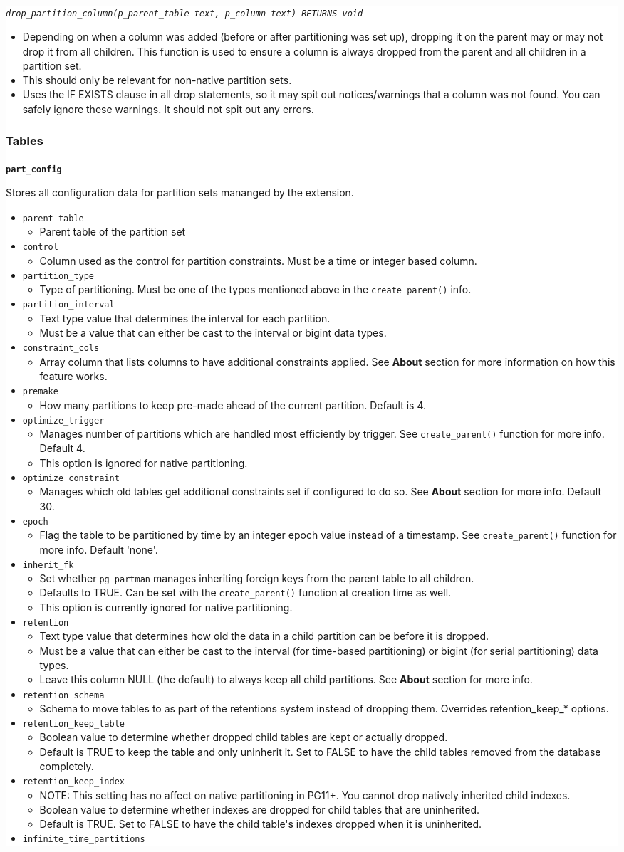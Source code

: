 
*`drop_partition_column(p_parent_table text, p_column text) RETURNS void`*

 * Depending on when a column was added (before or after partitioning was set up), dropping it on the parent may or may not drop it from all children. This function is used to ensure a column is always dropped from the parent and all children in a partition set.
 * This should only be relevant for non-native partition sets.
 * Uses the IF EXISTS clause in all drop statements, so it may spit out notices/warnings that a column was not found. You can safely ignore these warnings. It should not spit out any errors.


### Tables

**`part_config`**

Stores all configuration data for partition sets mananged by the extension. 

 - `parent_table`
    - Parent table of the partition set
 - `control`
    - Column used as the control for partition constraints. Must be a time or integer based column.
 - `partition_type`
    - Type of partitioning. Must be one of the types mentioned above in the `create_parent()` info.
 - `partition_interval`
    - Text type value that determines the interval for each partition.
    - Must be a value that can either be cast to the interval or bigint data types.
 - `constraint_cols`
    - Array column that lists columns to have additional constraints applied. See **About** section for more information on how this feature works.
 - `premake`
    - How many partitions to keep pre-made ahead of the current partition. Default is 4.
 - `optimize_trigger`
    - Manages number of partitions which are handled most efficiently by trigger. See `create_parent()` function for more info. Default 4.
    - This option is ignored for native partitioning.
 - `optimize_constraint`
    - Manages which old tables get additional constraints set if configured to do so. See **About** section for more info. Default 30.
 - `epoch`
    - Flag the table to be partitioned by time by an integer epoch value instead of a timestamp. See `create_parent()` function for more info. Default 'none'.
 - `inherit_fk`
    - Set whether `pg_partman` manages inheriting foreign keys from the parent table to all children.
    - Defaults to TRUE. Can be set with the `create_parent()` function at creation time as well.
    - This option is currently ignored for native partitioning.
 - `retention`
    - Text type value that determines how old the data in a child partition can be before it is dropped.
    - Must be a value that can either be cast to the interval (for time-based partitioning) or bigint (for serial partitioning) data types.
    - Leave this column NULL (the default) to always keep all child partitions. See **About** section for more info.
 - `retention_schema`
    - Schema to move tables to as part of the retentions system instead of dropping them. Overrides retention_keep_* options.
 - `retention_keep_table`
    - Boolean value to determine whether dropped child tables are kept or actually dropped.
    - Default is TRUE to keep the table and only uninherit it. Set to FALSE to have the child tables removed from the database completely.
 - `retention_keep_index`
    - NOTE: This setting has no affect on native partitioning in PG11+. You cannot drop natively inherited child indexes.
    - Boolean value to determine whether indexes are dropped for child tables that are uninherited.
    - Default is TRUE. Set to FALSE to have the child table's indexes dropped when it is uninherited.
 - `infinite_time_partitions`